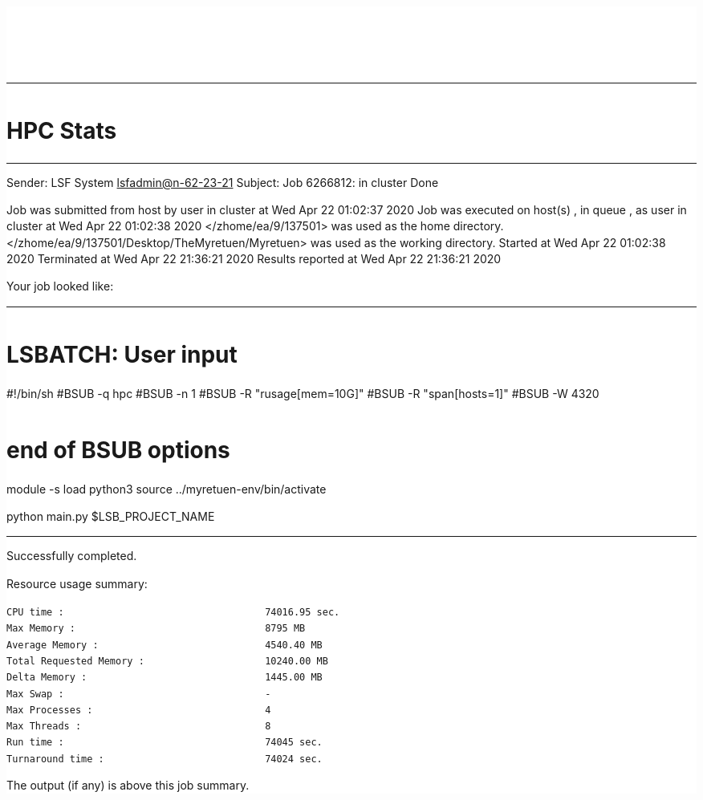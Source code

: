  <br /> 
 <br /> 
 <br /> 
 <br />

---------------------------------------------------------------------------------------------------------------------

# HPC Stats


------------------------------------------------------------
Sender: LSF System <lsfadmin@n-62-23-21>
Subject: Job 6266812: <NNAgent1NODROPOUT60004000-memoryENDREWARD80> in cluster <dcc> Done

Job <NNAgent1NODROPOUT60004000-memoryENDREWARD80> was submitted from host <n-62-30-7> by user <s183914> in cluster <dcc> at Wed Apr 22 01:02:37 2020
Job was executed on host(s) <n-62-23-21>, in queue <hpc>, as user <s183914> in cluster <dcc> at Wed Apr 22 01:02:38 2020
</zhome/ea/9/137501> was used as the home directory.
</zhome/ea/9/137501/Desktop/TheMyretuen/Myretuen> was used as the working directory.
Started at Wed Apr 22 01:02:38 2020
Terminated at Wed Apr 22 21:36:21 2020
Results reported at Wed Apr 22 21:36:21 2020

Your job looked like:

------------------------------------------------------------
# LSBATCH: User input
#!/bin/sh
#BSUB -q hpc
#BSUB -n 1
#BSUB -R "rusage[mem=10G]"
#BSUB -R "span[hosts=1]"
#BSUB -W 4320
# end of BSUB options

module -s load python3
source ../myretuen-env/bin/activate

python main.py $LSB_PROJECT_NAME


------------------------------------------------------------

Successfully completed.

Resource usage summary:

    CPU time :                                   74016.95 sec.
    Max Memory :                                 8795 MB
    Average Memory :                             4540.40 MB
    Total Requested Memory :                     10240.00 MB
    Delta Memory :                               1445.00 MB
    Max Swap :                                   -
    Max Processes :                              4
    Max Threads :                                8
    Run time :                                   74045 sec.
    Turnaround time :                            74024 sec.

The output (if any) is above this job summary.

